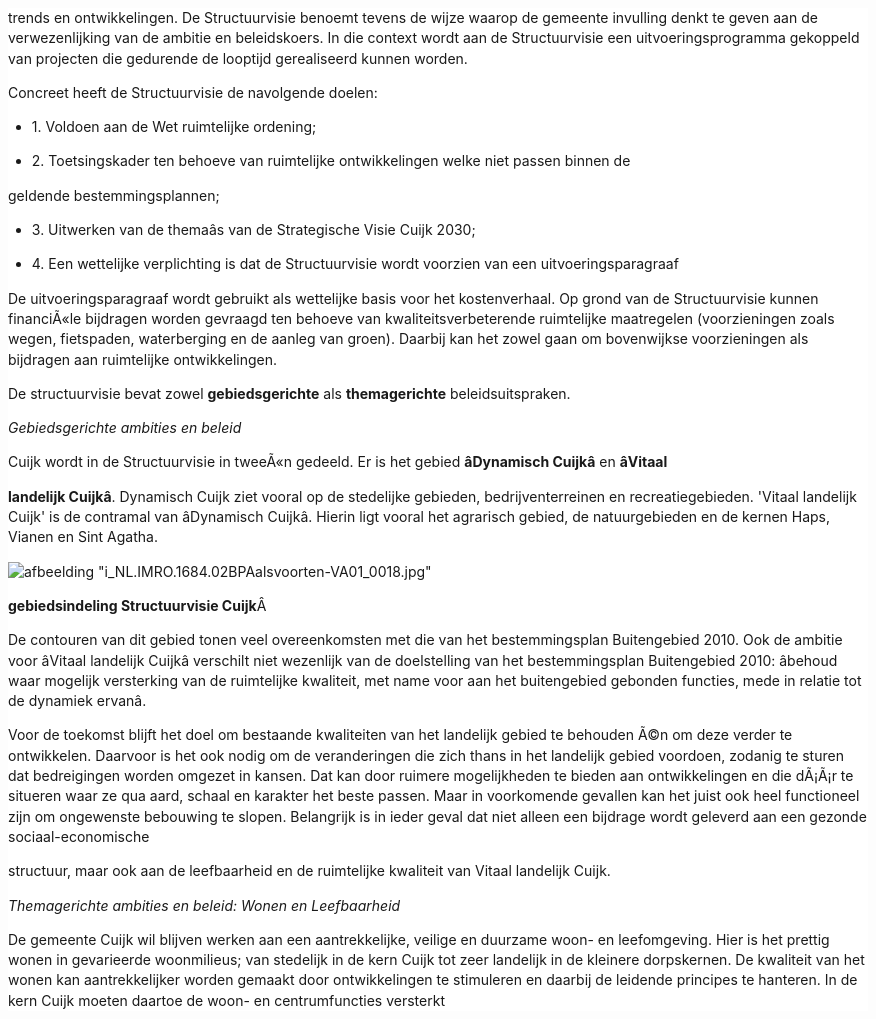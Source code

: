 trends en ontwikkelingen. De Structuurvisie benoemt tevens de wijze waarop de gemeente invulling denkt te geven aan de verwezenlijking van de ambitie en beleidskoers. In die context wordt aan de Structuurvisie een uitvoeringsprogramma gekoppeld van projecten die gedurende de looptijd gerealiseerd kunnen worden.

Concreet heeft de Structuurvisie de navolgende doelen:

* 1\. Voldoen aan de Wet ruimtelijke ordening;

* 2\. Toetsingskader ten behoeve van ruimtelijke ontwikkelingen welke niet passen binnen de

geldende bestemmingsplannen;

* 3\. Uitwerken van de themaâs van de Strategische Visie Cuijk 2030;

* 4\. Een wettelijke verplichting is dat de Structuurvisie wordt voorzien van een uitvoeringsparagraaf

De uitvoeringsparagraaf wordt gebruikt als wettelijke basis voor het kostenverhaal. Op grond van de Structuurvisie kunnen financiÃ«le bijdragen worden gevraagd ten behoeve van kwaliteitsverbeterende ruimtelijke maatregelen (voorzieningen zoals wegen, fietspaden, waterberging en de aanleg van groen). Daarbij kan het zowel gaan om bovenwijkse voorzieningen als bijdragen aan ruimtelijke ontwikkelingen.

De structuurvisie bevat zowel **gebiedsgerichte** als **themagerichte** beleidsuitspraken.

*Gebiedsgerichte ambities en beleid*

Cuijk wordt in de Structuurvisie in tweeÃ«n gedeeld. Er is het gebied **âDynamisch Cuijkâ** en **âVitaal**

**landelijk Cuijkâ**. Dynamisch Cuijk ziet vooral op de stedelijke gebieden, bedrijventerreinen en recreatiegebieden. 'Vitaal landelijk Cuijk' is de contramal van âDynamisch Cuijkâ. Hierin ligt vooral het agrarisch gebied, de natuurgebieden en de kernen Haps, Vianen en Sint Agatha.

![afbeelding "i_NL.IMRO.1684.02BPAalsvoorten-VA01_0018.jpg"](i_NL.IMRO.1684.02BPAalsvoorten-VA01_0018.jpg)

**gebiedsindeling Structuurvisie Cuijk**Â

De contouren van dit gebied tonen veel overeenkomsten met die van het bestemmingsplan Buitengebied 2010\. Ook de ambitie voor âVitaal landelijk Cuijkâ verschilt niet wezenlijk van de doelstelling van het bestemmingsplan Buitengebied 2010: âbehoud waar mogelijk versterking van de ruimtelijke kwaliteit, met name voor aan het buitengebied gebonden functies, mede in relatie tot de dynamiek ervanâ.

Voor de toekomst blijft het doel om bestaande kwaliteiten van het landelijk gebied te behouden Ã©n om deze verder te ontwikkelen. Daarvoor is het ook nodig om de veranderingen die zich thans in het landelijk gebied voordoen, zodanig te sturen dat bedreigingen worden omgezet in kansen. Dat kan door ruimere mogelijkheden te bieden aan ontwikkelingen en die dÃ¡Ã¡r te situeren waar ze qua aard, schaal en karakter het beste passen. Maar in voorkomende gevallen kan het juist ook heel functioneel zijn om ongewenste bebouwing te slopen. Belangrijk is in ieder geval dat niet alleen een bijdrage wordt geleverd aan een gezonde sociaal\-economische

structuur, maar ook aan de leefbaarheid en de ruimtelijke kwaliteit van Vitaal landelijk Cuijk.

*Themagerichte ambities en beleid: Wonen en Leefbaarheid*

De gemeente Cuijk wil blijven werken aan een aantrekkelijke, veilige en duurzame woon\- en leefomgeving. Hier is het prettig wonen in gevarieerde woonmilieus; van stedelijk in de kern Cuijk tot zeer landelijk in de kleinere dorpskernen. De kwaliteit van het wonen kan aantrekkelijker worden gemaakt door ontwikkelingen te stimuleren en daarbij de leidende principes te hanteren. In de kern Cuijk moeten daartoe de woon\- en centrumfuncties versterkt
